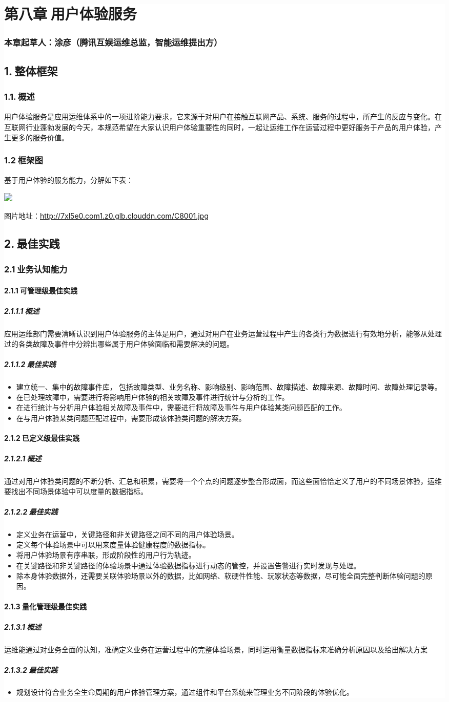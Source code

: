 # 第八章 用户体验服务 

### 本章起草人：涂彦（腾讯互娱运维总监，智能运维提出方）

## 1. 整体框架

### 1.1. 概述
用户体验服务是应用运维体系中的一项进阶能力要求，它来源于对用户在接触互联网产品、系统、服务的过程中，所产生的反应与变化。在互联网行业蓬勃发展的今天，本规范希望在大家认识用户体验重要性的同时，一起让运维工作在运营过程中更好服务于产品的用户体验，产生更多的服务价值。

### 1.2 框架图
基于用户体验的服务能力，分解如下表：

![](http://7xl5e0.com1.z0.glb.clouddn.com/C8001.jpg)

图片地址：http://7xl5e0.com1.z0.glb.clouddn.com/C8001.jpg

## 2. 最佳实践
### 2.1 业务认知能力
#### 2.1.1 可管理级最佳实践
##### 2.1.1.1 概述
应用运维部门需要清晰认识到用户体验服务的主体是用户，通过对用户在业务运营过程中产生的各类行为数据进行有效地分析，能够从处理过的各类故障及事件中分辨出哪些属于用户体验面临和需要解决的问题。

##### 2.1.1.2 最佳实践
- 建立统一、集中的故障事件库， 包括故障类型、业务名称、影响级别、影响范围、故障描述、故障来源、故障时间、故障处理记录等。
- 在已处理故障中，需要进行将影响用户体验的相关故障及事件进行统计与分析的工作。
- 在进行统计与分析用户体验相关故障及事件中，需要进行将故障及事件与用户体验某类问题匹配的工作。
- 在与用户体验某类问题匹配过程中，需要形成该体验类问题的解决方案。

#### 2.1.2 已定义级最佳实践
##### 2.1.2.1 概述
通过对用户体验类问题的不断分析、汇总和积累，需要将一个个点的问题逐步整合形成面，而这些面恰恰定义了用户的不同场景体验，运维要找出不同场景体验中可以度量的数据指标。

##### 2.1.2.2 最佳实践
- 定义业务在运营中，关键路径和非关键路径之间不同的用户体验场景。
- 定义每个体验场景中可以用来度量体验健康程度的数据指标。
- 将用户体验场景有序串联，形成阶段性的用户行为轨迹。
- 在关键路径和非关键路径的体验场景中通过体验数据指标进行动态的管控，并设置告警进行实时发现与处理。
- 除本身体验数据外，还需要关联体验场景以外的数据，比如网络、软硬件性能、玩家状态等数据，尽可能全面完整判断体验问题的原因。

#### 2.1.3 量化管理级最佳实践
##### 2.1.3.1 概述
运维能通过对业务全面的认知，准确定义业务在运营过程中的完整体验场景，同时运用衡量数据指标来准确分析原因以及给出解决方案

##### 2.1.3.2 最佳实践
- 规划设计符合业务全生命周期的用户体验管理方案，通过组件和平台系统来管理业务不同阶段的体验优化。
